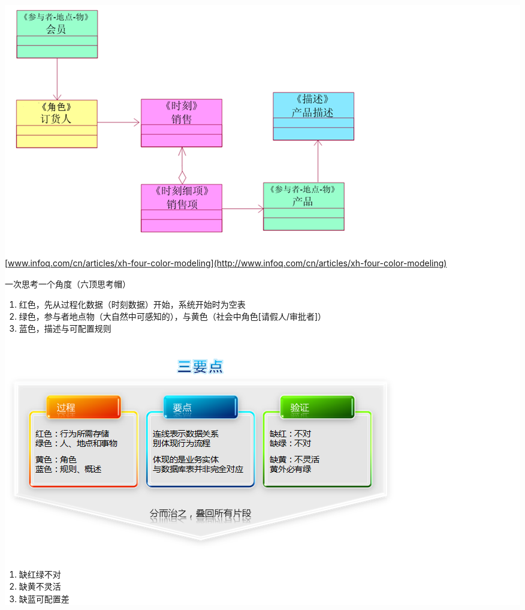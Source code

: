 ![四色建模](../../imgs/requirement62.png)

[www.infoq.com/cn/articles/xh-four-color-modeling](http://www.infoq.com/cn/articles/xh-four-color-modeling)

一次思考一个角度（六顶思考帽）

1. 红色，先从过程化数据（时刻数据）开始，系统开始时为空表
1. 绿色，参与者地点物（大自然中可感知的），与黄色（社会中角色[请假人/审批者]）
1. 蓝色，描述与可配置规则

![四色建模要点](../../imgs/requirement63.png)

1. 缺红绿不对
1. 缺黄不灵活
1. 缺蓝可配置差
